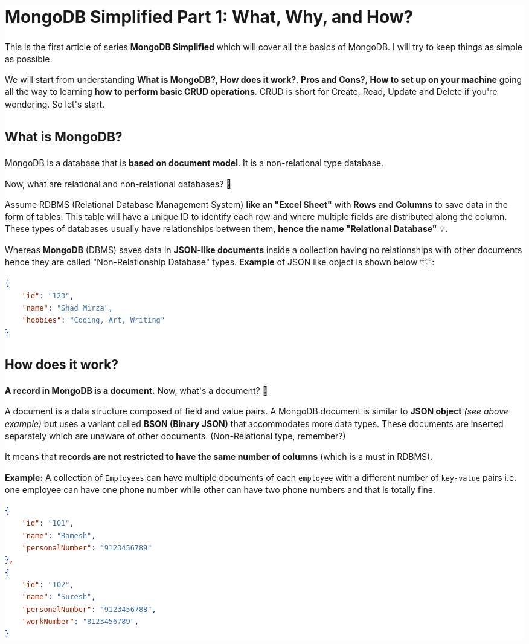 # MongoDB Simplified Part 1: What, Why, and How?

This is the first article of series **MongoDB Simplified** which will cover all the basics of MongoDB. I will try to keep things as simple as possible.

We will start from understanding **What is MongoDB?**, **How does it work?**, **Pros and Cons?**, **How to set up on your machine** going all the way to learning **how to perform basic CRUD operations**. CRUD is short for Create, Read, Update and Delete if you're wondering. So let's start.

## What is MongoDB?

MongoDB is a database that is **based on document model**. It is a non-relational type database.  

Now, what are relational and non-relational databases? 🤔  

Assume RDBMS (Relational Database Management System) **like an "Excel Sheet"** with **Rows** and **Columns** to save data in the form of tables. This table will have a unique ID to identify each row and where multiple fields are distributed along the column. These types of databases usually have relationships between them, **hence the name "Relational Database"** 💡.  

Whereas **MongoDB** (DBMS) saves data in **JSON-like documents** inside a collection having no relationships with other documents hence they are called "Non-Relationship Database" types. **Example** of JSON like object is shown below 👇🏼:

```json
{
    "id": "123",
    "name": "Shad Mirza",
    "hobbies": "Coding, Art, Writing"
}
```

## How does it work?

**A record in MongoDB is a document.** Now, what's a document? 🤔

A document is a data structure composed of field and value pairs. A MongoDB document is similar to **JSON object** *(see above example)* but uses a variant called **BSON (Binary JSON)** that accommodates more data types. These documents are inserted separately which are unaware of other documents. (Non-Relational type, remember?)

It means that **records are not restricted to have the same number of columns** (which is a must in RDBMS).

**Example:** A collection of `Employees` can have multiple documents of each `employee` with a different number of `key-value` pairs i.e. one employee can have one phone number while other can have two phone numbers and that is totally fine.

```json
{
    "id": "101",
    "name": "Ramesh",
    "personalNumber": "9123456789"
},
{
    "id": "102",
    "name": "Suresh",
    "personalNumber": "9123456788",
    "workNumber": "8123456789",
}
```
